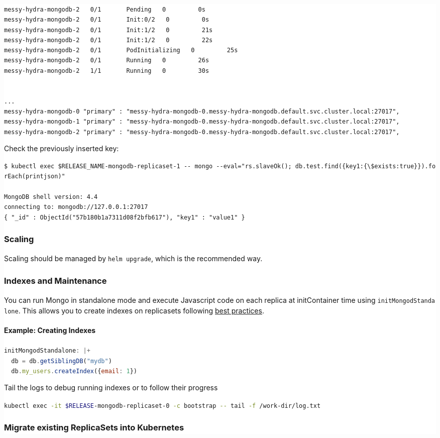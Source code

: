 ```console
messy-hydra-mongodb-2   0/1       Pending   0         0s
messy-hydra-mongodb-2   0/1       Init:0/2   0         0s
messy-hydra-mongodb-2   0/1       Init:1/2   0         21s
messy-hydra-mongodb-2   0/1       Init:1/2   0         22s
messy-hydra-mongodb-2   0/1       PodInitializing   0         25s
messy-hydra-mongodb-2   0/1       Running   0         26s
messy-hydra-mongodb-2   1/1       Running   0         30s


...
messy-hydra-mongodb-0 "primary" : "messy-hydra-mongodb-0.messy-hydra-mongodb.default.svc.cluster.local:27017",
messy-hydra-mongodb-1 "primary" : "messy-hydra-mongodb-0.messy-hydra-mongodb.default.svc.cluster.local:27017",
messy-hydra-mongodb-2 "primary" : "messy-hydra-mongodb-0.messy-hydra-mongodb.default.svc.cluster.local:27017",
```

Check the previously inserted key:

```console
$ kubectl exec $RELEASE_NAME-mongodb-replicaset-1 -- mongo --eval="rs.slaveOk(); db.test.find({key1:{\$exists:true}}).forEach(printjson)"

MongoDB shell version: 4.4
connecting to: mongodb://127.0.0.1:27017
{ "_id" : ObjectId("57b180b1a7311d08f2bfb617"), "key1" : "value1" }
```

### Scaling

Scaling should be managed by `helm upgrade`, which is the recommended way.

### Indexes and Maintenance

You can run Mongo in standalone mode and execute Javascript code on each replica at initContainer time using `initMongodStandalone`.
This allows you to create indexes on replicasets following [best practices](https://docs.mongodb.com/manual/tutorial/build-indexes-on-replica-sets/).

#### Example: Creating Indexes

```js
initMongodStandalone: |+
  db = db.getSiblingDB("mydb")
  db.my_users.createIndex({email: 1})
```

Tail the logs to debug running indexes or to follow their progress

```sh
kubectl exec -it $RELEASE-mongodb-replicaset-0 -c bootstrap -- tail -f /work-dir/log.txt
```

### Migrate existing ReplicaSets into Kubernetes
